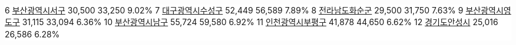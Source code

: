  <tr class="item">
    <td>6</td>
    <td><a href="/apt/부산광역시서구">부산광역시서구</a></td>
    <td>30,500</td>
    <td>33,250</td>
    <td>9.02%</td>
  </tr>

  <tr class="item">
    <td>7</td>
    <td><a href="/apt/대구광역시수성구">대구광역시수성구</a></td>
    <td>52,449</td>
    <td>56,589</td>
    <td>7.89%</td>
  </tr>

  <tr class="item">
    <td>8</td>
    <td><a href="/apt/전라남도화순군">전라남도화순군</a></td>
    <td>29,500</td>
    <td>31,750</td>
    <td>7.63%</td>
  </tr>

  <tr class="item">
    <td>9</td>
    <td><a href="/apt/부산광역시영도구">부산광역시영도구</a></td>
    <td>31,115</td>
    <td>33,094</td>
    <td>6.36%</td>
  </tr>

  <tr class="item">
    <td>10</td>
    <td><a href="/apt/부산광역시남구">부산광역시남구</a></td>
    <td>55,724</td>
    <td>59,580</td>
    <td>6.92%</td>
  </tr>

  <tr class="item">
    <td>11</td>
    <td><a href="/apt/인천광역시부평구">인천광역시부평구</a></td>
    <td>41,878</td>
    <td>44,650</td>
    <td>6.62%</td>
  </tr>

  <tr class="item">
    <td>12</td>
    <td><a href="/apt/경기도안성시">경기도안성시</a></td>
    <td>25,016</td>
    <td>26,586</td>
    <td>6.28%</td>
  </tr>
